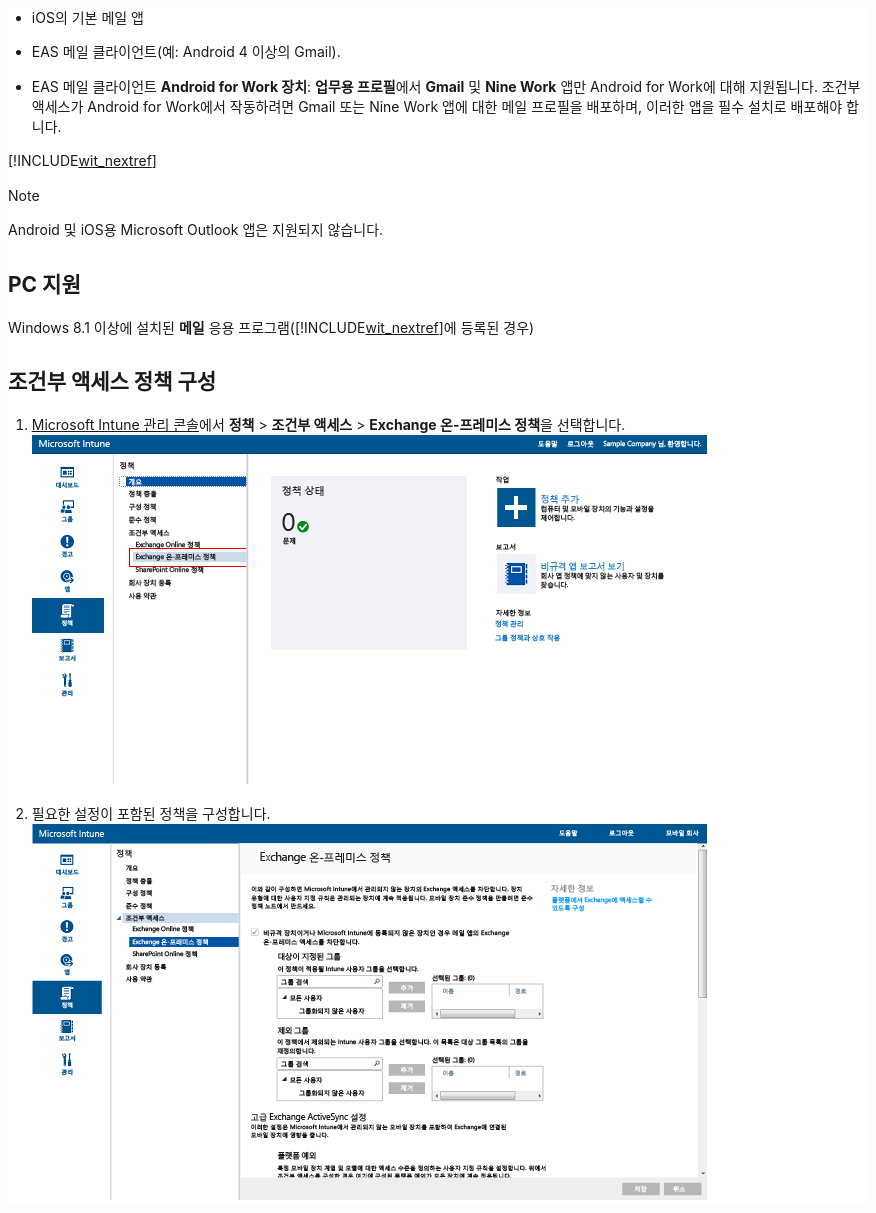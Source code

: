 -   iOS의 기본 메일 앱

-   EAS 메일 클라이언트(예: Android 4 이상의 Gmail).
- EAS 메일 클라이언트 **Android for Work 장치**: **업무용 프로필**에서 **Gmail** 및 **Nine Work** 앱만 Android for Work에 대해 지원됩니다. 조건부 액세스가 Android for Work에서 작동하려면 Gmail 또는 Nine Work 앱에 대한 메일 프로필을 배포하며, 이러한 앱을 필수 설치로 배포해야 합니다. 

[!INCLUDE[wit_nextref](../includes/afw_rollout_disclaimer.md)]

> [!NOTE]
> Android 및 iOS용 Microsoft Outlook 앱은 지원되지 않습니다.

## <a name="support-for-pcs"></a>PC 지원

Windows 8.1 이상에 설치된 **메일** 응용 프로그램([!INCLUDE[wit_nextref](../includes/wit_nextref_md.md)]에 등록된 경우)

##  <a name="configure-a-conditional-access-policy"></a>조건부 액세스 정책 구성

1.  [Microsoft Intune 관리 콘솔](https://manage.microsoft.com)에서 **정책** > **조건부 액세스** > **Exchange 온-프레미스 정책**을 선택합니다.
![IntuneSA5aSelectExchOnPremPolicy](../media/IntuneSA5aSelectExchOnPremPolicy.png)

2.  필요한 설정이 포함된 정책을 구성합니다. ![Exchange 온-프레미스 정책 페이지의 스크린샷](../media/IntuneSA5bExchangeOnPremPolicy.png)
